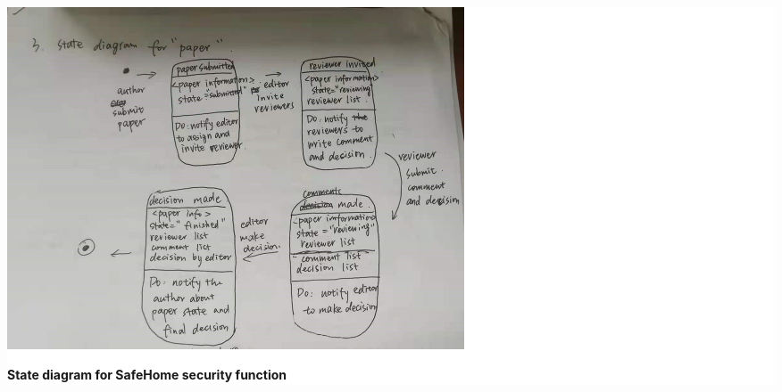 <img src="assets/image-20210707150836837.png" style="zoom:50%;" />

**State diagram for SafeHome security function**
